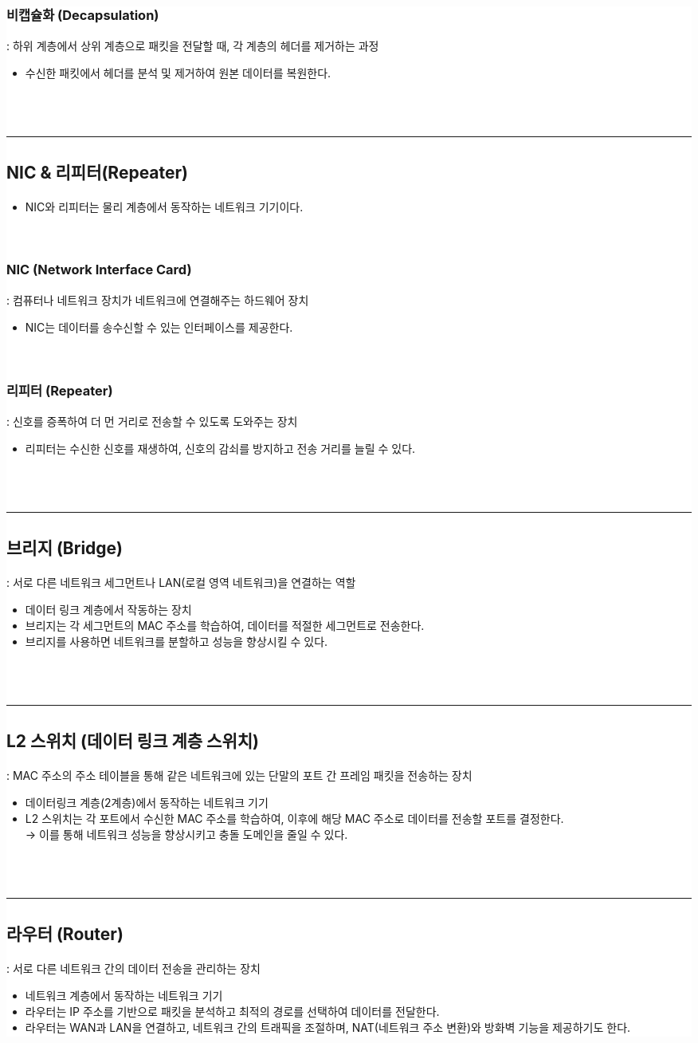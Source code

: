 ### 비캡슐화 (Decapsulation)
: 하위 계층에서 상위 계층으로 패킷을 전달할 때, 각 계층의 헤더를 제거하는 과정
- 수신한 패킷에서 헤더를 분석 및 제거하여 원본 데이터를 복원한다.

<br/><br/>

---

## NIC & 리피터(Repeater)
- NIC와 리피터는 물리 계층에서 동작하는 네트워크 기기이다.

<br/>

### NIC (Network Interface Card)
: 컴퓨터나 네트워크 장치가 네트워크에 연결해주는 하드웨어 장치
- NIC는 데이터를 송수신할 수 있는 인터페이스를 제공한다.

<br/>

### 리피터 (Repeater)
: 신호를 증폭하여 더 먼 거리로 전송할 수 있도록 도와주는 장치
- 리피터는 수신한 신호를 재생하여, 신호의 감쇠를 방지하고 전송 거리를 늘릴 수 있다.

<br/><br/>

---

## 브리지 (Bridge)
: 서로 다른 네트워크 세그먼트나 LAN(로컬 영역 네트워크)을 연결하는 역할
- 데이터 링크 계층에서 작동하는 장치
- 브리지는 각 세그먼트의 MAC 주소를 학습하여, 데이터를 적절한 세그먼트로 전송한다.
- 브리지를 사용하면 네트워크를 분할하고 성능을 향상시킬 수 있다.

<br/><br/>

---

## L2 스위치 (데이터 링크 계층 스위치)
:  MAC 주소의 주소 테이블을 통해 같은 네트워크에 있는 단말의 포트 간 프레임 패킷을 전송하는 장치
- 데이터링크 계층(2계층)에서 동작하는 네트워크 기기
- L2 스위치는 각 포트에서 수신한 MAC 주소를 학습하여, 이후에 해당 MAC 주소로 데이터를 전송할 포트를 결정한다. <br/> 
→ 이를 통해 네트워크 성능을 향상시키고 충돌 도메인을 줄일 수 있다.

<br/><br/>

---

## 라우터 (Router)
: 서로 다른 네트워크 간의 데이터 전송을 관리하는 장치
- 네트워크 계층에서 동작하는 네트워크 기기
- 라우터는 IP 주소를 기반으로 패킷을 분석하고 최적의 경로를 선택하여 데이터를 전달한다.
- 라우터는 WAN과 LAN을 연결하고, 네트워크 간의 트래픽을 조절하며, NAT(네트워크 주소 변환)와 방화벽 기능을 제공하기도 한다.
